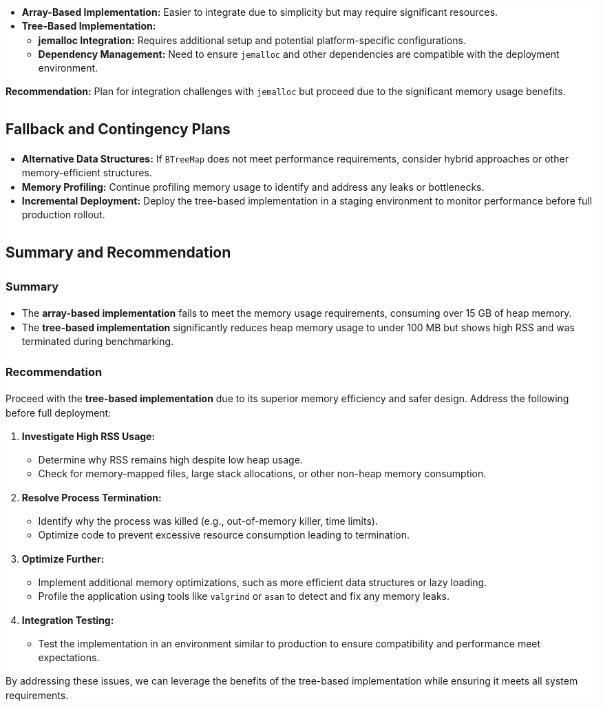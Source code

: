 - **Array-Based Implementation:** Easier to integrate due to simplicity but may require significant resources.
- **Tree-Based Implementation:**
  - **jemalloc Integration:** Requires additional setup and potential platform-specific configurations.
  - **Dependency Management:** Need to ensure `jemalloc` and other dependencies are compatible with the deployment environment.

**Recommendation:** Plan for integration challenges with `jemalloc` but proceed due to the significant memory usage benefits.

## Fallback and Contingency Plans

- **Alternative Data Structures:** If `BTreeMap` does not meet performance requirements, consider hybrid approaches or other memory-efficient structures.
- **Memory Profiling:** Continue profiling memory usage to identify and address any leaks or bottlenecks.
- **Incremental Deployment:** Deploy the tree-based implementation in a staging environment to monitor performance before full production rollout.

## Summary and Recommendation

### Summary

- The **array-based implementation** fails to meet the memory usage requirements, consuming over 15 GB of heap memory.
- The **tree-based implementation** significantly reduces heap memory usage to under 100 MB but shows high RSS and was terminated during benchmarking.

### Recommendation

Proceed with the **tree-based implementation** due to its superior memory efficiency and safer design. Address the following before full deployment:

1. **Investigate High RSS Usage:**
   - Determine why RSS remains high despite low heap usage.
   - Check for memory-mapped files, large stack allocations, or other non-heap memory consumption.
   
2. **Resolve Process Termination:**
   - Identify why the process was killed (e.g., out-of-memory killer, time limits).
   - Optimize code to prevent excessive resource consumption leading to termination.

3. **Optimize Further:**
   - Implement additional memory optimizations, such as more efficient data structures or lazy loading.
   - Profile the application using tools like `valgrind` or `asan` to detect and fix any memory leaks.

4. **Integration Testing:**
   - Test the implementation in an environment similar to production to ensure compatibility and performance meet expectations.

By addressing these issues, we can leverage the benefits of the tree-based implementation while ensuring it meets all system requirements.
